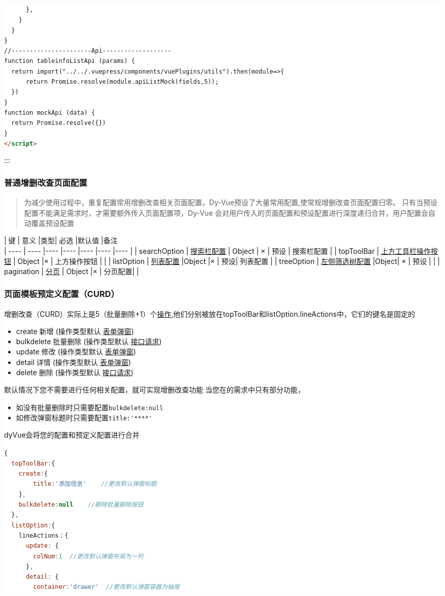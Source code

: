 ```html
      },
    }
  }
}
//----------------------Api-------------------
function tableinfoListApi (params) {
  return import("../../.vuepress/components/vuePlugins/utils").then(module=>{
      return Promise.resolve(module.apiListMock(fields,5));
  })
}
function mockApi (data) {
  return Promise.resolve({})
}
</script>
```
:::

###  普通增删改查页面配置
>为减少使用过程中，重复配置常用增删改查相关页面配置，Dy-Vue预设了大量常用配置,使常规增删改查页面配置归零。
>只有当预设配置不能满足需求时，才需要额外传入页面配置项，Dy-Vue 会对用户传入的页面配置和预设配置进行深度递归合并，用户配置会自动覆盖预设配置

|  键   | 意义  |类型| 必选  |默认值  |备注   
|  ----  | ----  |----  |----  |----  |----  |----  |
| searchOption  | [搜索栏配置](#自定义搜索栏配置) | Object | ×  | 预设 | 搜索栏配置 | 
| topToolBar  | [上方工具栏操作按钮](#自定义上方操作栏配置) | Object |×  | 上方操作按钮 |  | 
| listOption  | [列表配置](#自定义列表配置) |Object |× | 预设| 列表配置 | 
| treeOption  | [左侧筛选树配置](#左侧筛选树) |Object| × | 预设 |   | 
| pagination  | [分页](#自定义分页配置) | Object |×  |  分页配置|  | 


### 页面模板预定义配置（CURD）
增删改查（CURD）实际上是5（批量删除+1）个[操作](../actions/index.md),他们分别被放在topToolBar和listOption.lineActions中，它们的键名是固定的
- create  新增    (操作类型默认 [表单弹窗](./../actions/index.md#表单弹窗))
- bulkdelete 批量删除  (操作类型默认 [接口请求](./../actions/index.md#接口请求))
- update  修改    (操作类型默认 [表单弹窗](./../actions/index.md#表单弹窗))
- detail  详情    (操作类型默认 [表单弹窗](./../actions/index.md#表单弹窗))
- delete 删除  (操作类型默认 [接口请求](./../actions/index.md#接口请求))

默认情况下您不需要进行任何相关配置，就可实现增删改查功能
当您在的需求中只有部分功能，
- 如没有批量删除时只需要配置` bulkdelete:null `
- 如修改弹窗标题时只需要配置` title:'****' `

dyVue会将您的配置和预定义配置进行合并

``` js
{
  topToolBar:{
    create:{
        title:'添加信息'    //更改默认弹窗标题
    },
    bulkdelete:null    //删除批量删除按钮
  },
  listOption:{
    lineActions：{
      update: {
        colNum:1  //更改默认弹窗布局为一列
      },
      detail: {
        container:'drawer'  //更改默认弹窗容器为抽屉
```